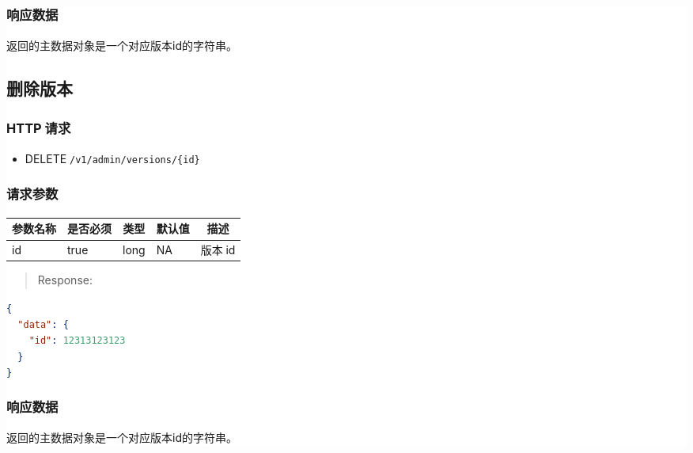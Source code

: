 ### 响应数据

返回的主数据对象是一个对应版本id的字符串。

## 删除版本

### HTTP 请求

- DELETE `/v1/admin/versions/{id}`

### 请求参数

| 参数名称 | 是否必须 | 类型   | 默认值 | 描述 
| ------- | ------- | ------ | ----- | -----------
| id      | true    | long   | NA    | 版本 id

> Response:

```json
{  
  "data": {
    "id": 12313123123
  }
}
```

### 响应数据

返回的主数据对象是一个对应版本id的字符串。
